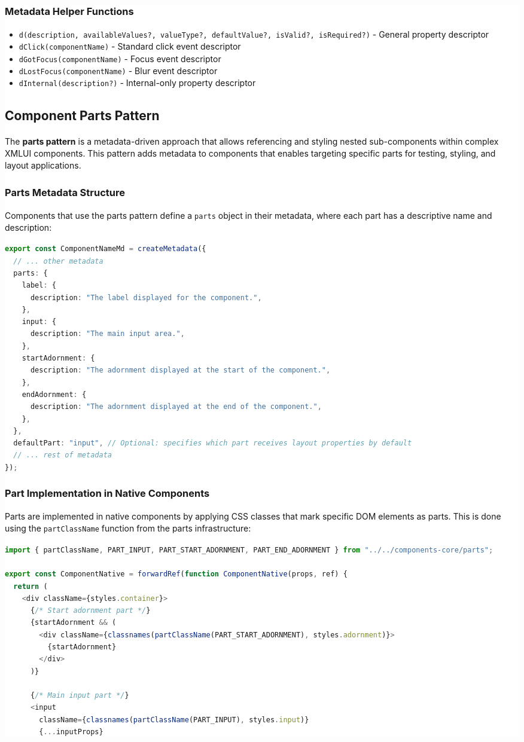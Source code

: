 ### Metadata Helper Functions

- `d(description, availableValues?, valueType?, defaultValue?, isValid?, isRequired?)` - General property descriptor
- `dClick(componentName)` - Standard click event descriptor
- `dGotFocus(componentName)` - Focus event descriptor
- `dLostFocus(componentName)` - Blur event descriptor
- `dInternal(description?)` - Internal-only property descriptor

## Component Parts Pattern

The **parts pattern** is a metadata-driven approach that allows referencing and styling nested sub-components within complex XMLUI components. This pattern adds metadata to components that enables targeting specific parts for testing, styling, and layout applications.

### Parts Metadata Structure

Components that use the parts pattern define a `parts` object in their metadata, where each part has a descriptive name and description:

```typescript
export const ComponentNameMd = createMetadata({
  // ... other metadata
  parts: {
    label: {
      description: "The label displayed for the component.",
    },
    input: {
      description: "The main input area.",
    },
    startAdornment: {
      description: "The adornment displayed at the start of the component.",
    },
    endAdornment: {
      description: "The adornment displayed at the end of the component.",
    },
  },
  defaultPart: "input", // Optional: specifies which part receives layout properties by default
  // ... rest of metadata
});
```

### Part Implementation in Native Components

Parts are implemented in native components by applying CSS classes that mark specific DOM elements as parts. This is done using the `partClassName` function from the parts infrastructure:

```typescript
import { partClassName, PART_INPUT, PART_START_ADORNMENT, PART_END_ADORNMENT } from "../../components-core/parts";

export const ComponentNative = forwardRef(function ComponentNative(props, ref) {
  return (
    <div className={styles.container}>
      {/* Start adornment part */}
      {startAdornment && (
        <div className={classnames(partClassName(PART_START_ADORNMENT), styles.adornment)}>
          {startAdornment}
        </div>
      )}
      
      {/* Main input part */}
      <input
        className={classnames(partClassName(PART_INPUT), styles.input)}
        {...inputProps}
```
